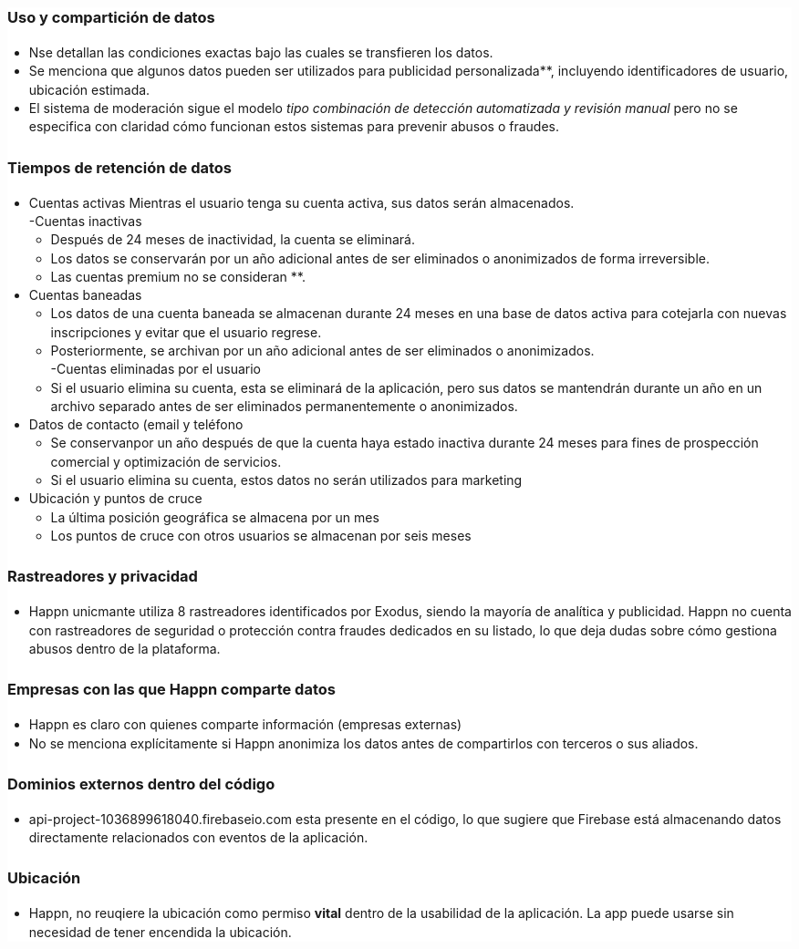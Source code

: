 ### **Uso y compartición de datos**  

- Nse detallan las condiciones exactas bajo las cuales se transfieren los datos.  
- Se menciona que algunos datos pueden ser utilizados para publicidad personalizada**, incluyendo identificadores de usuario, ubicación estimada.
- El sistema de moderación sigue el modelo *tipo combinación de detección automatizada y revisión manual* pero no se especifica con claridad cómo funcionan estos sistemas para prevenir abusos o fraudes.   

### **Tiempos de retención de datos**  

- Cuentas activas Mientras el usuario tenga su cuenta activa, sus datos serán almacenados.  
-Cuentas inactivas  
  - Después de 24 meses de inactividad, la cuenta se eliminará.  
  - Los datos se conservarán por un año adicional antes de ser eliminados o anonimizados de forma irreversible.  
  - Las cuentas premium no se consideran **.  
- Cuentas baneadas  
  - Los datos de una cuenta baneada se almacenan durante 24 meses en una base de datos activa para cotejarla con nuevas inscripciones y evitar que el usuario regrese.  
  - Posteriormente, se archivan por un año adicional antes de ser eliminados o anonimizados.  
-Cuentas eliminadas por el usuario  
  - Si el usuario elimina su cuenta, esta se eliminará de la aplicación, pero sus datos se mantendrán durante un año en un archivo separado antes de ser eliminados permanentemente o anonimizados.  
- Datos de contacto (email y teléfono  
  - Se conservanpor un año después de que la cuenta haya estado inactiva durante 24 meses para fines de prospección comercial y optimización de servicios.  
  - Si el usuario elimina su cuenta, estos datos no serán utilizados para marketing  
- Ubicación y puntos de cruce  
  - La última posición geográfica se almacena por un mes  
  - Los puntos de cruce con otros usuarios se almacenan por seis meses  

### Rastreadores y privacidad
- Happn unicmante utiliza 8 rastreadores identificados por Exodus, siendo la mayoría de analítica y publicidad.
Happn no cuenta con rastreadores de seguridad o protección contra fraudes dedicados en su listado, lo que deja dudas sobre cómo gestiona abusos dentro de la plataforma.

### Empresas con las que Happn comparte datos
- Happn es claro con quienes comparte información (empresas externas)
- No se menciona explícitamente si Happn anonimiza los datos antes de compartirlos con terceros o sus aliados.

### Dominios externos dentro del código
- api-project-1036899618040.firebaseio.com esta presente en el código, lo que sugiere que Firebase está almacenando datos directamente relacionados con eventos de la aplicación.

### Ubicación
- Happn, no reuqiere la ubicación como permiso **vital** dentro de la usabilidad de la aplicación. La app puede usarse sin necesidad de tener encendida la ubicación.
